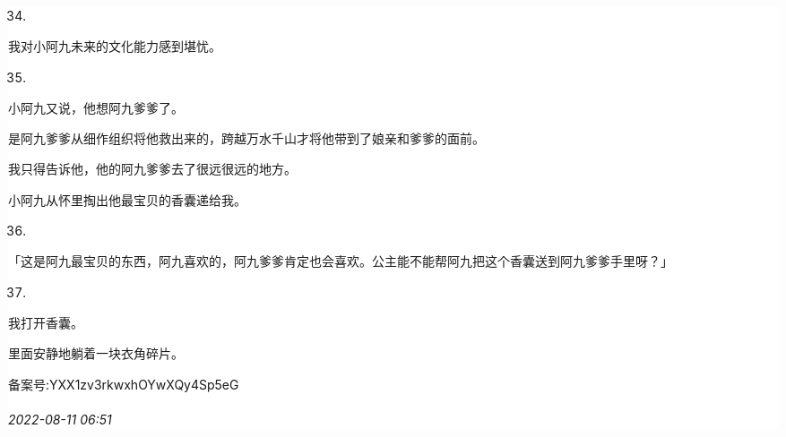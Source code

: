 
34.


我对小阿九未来的文化能力感到堪忧。


35.


小阿九又说，他想阿九爹爹了。


是阿九爹爹从细作组织将他救出来的，跨越万水千山才将他带到了娘亲和爹爹的面前。


我只得告诉他，他的阿九爹爹去了很远很远的地方。


小阿九从怀里掏出他最宝贝的香囊递给我。


36.


「这是阿九最宝贝的东西，阿九喜欢的，阿九爹爹肯定也会喜欢。公主能不能帮阿九把这个香囊送到阿九爹爹手里呀？」


37.


我打开香囊。


里面安静地躺着一块衣角碎片。


备案号:YXX1zv3rkwxhOYwXQy4Sp5eG


###### 2022-08-11 06:51
